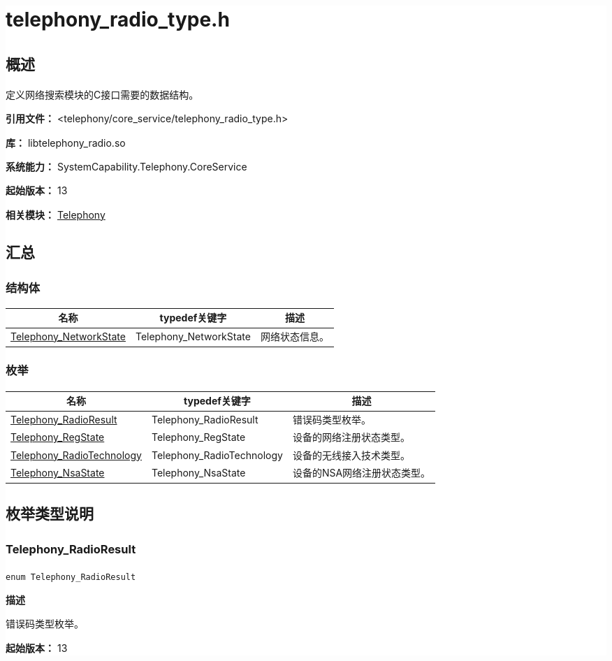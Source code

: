 # telephony_radio_type.h







## 概述

定义网络搜索模块的C接口需要的数据结构。

**引用文件：** <telephony/core_service/telephony_radio_type.h>

**库：** libtelephony_radio.so

**系统能力：** SystemCapability.Telephony.CoreService

**起始版本：** 13

**相关模块：** [Telephony](capi-telephony.md)

## 汇总

### 结构体

| 名称 | typedef关键字 | 描述 |
| -- | -- | -- |
| [Telephony_NetworkState](capi-telephony-telephony-networkstate.md) | Telephony_NetworkState | 网络状态信息。 |

### 枚举

| 名称 | typedef关键字 | 描述 |
| -- | -- | -- |
| [Telephony_RadioResult](#telephony_radioresult) | Telephony_RadioResult | 错误码类型枚举。 |
| [Telephony_RegState](#telephony_regstate) | Telephony_RegState | 设备的网络注册状态类型。 |
| [Telephony_RadioTechnology](#telephony_radiotechnology) | Telephony_RadioTechnology | 设备的无线接入技术类型。 |
| [Telephony_NsaState](#telephony_nsastate) | Telephony_NsaState | 设备的NSA网络注册状态类型。 |

## 枚举类型说明

### Telephony_RadioResult

```
enum Telephony_RadioResult
```

**描述**

错误码类型枚举。

**起始版本：** 13
